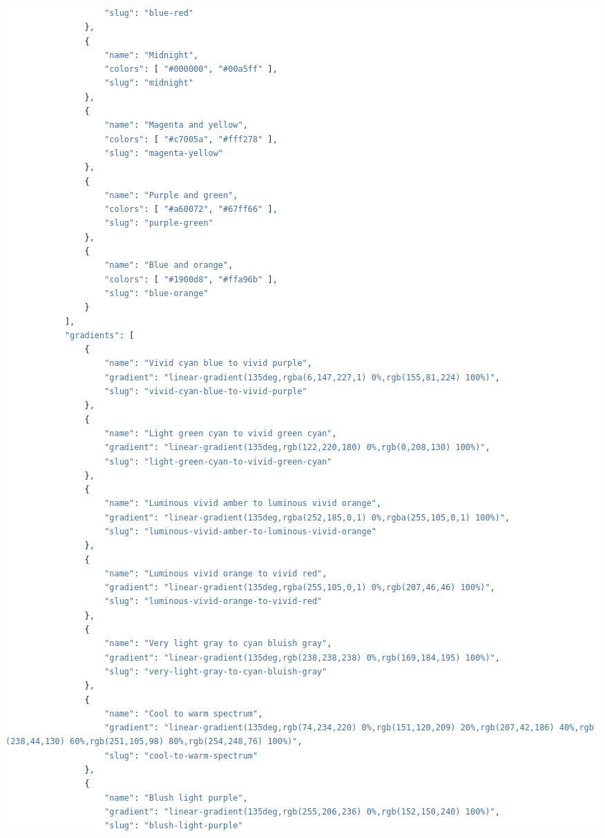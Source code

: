 ```php
					"slug": "blue-red"
				},
				{
					"name": "Midnight",
					"colors": [ "#000000", "#00a5ff" ],
					"slug": "midnight"
				},
				{
					"name": "Magenta and yellow",
					"colors": [ "#c7005a", "#fff278" ],
					"slug": "magenta-yellow"
				},
				{
					"name": "Purple and green",
					"colors": [ "#a60072", "#67ff66" ],
					"slug": "purple-green"
				},
				{
					"name": "Blue and orange",
					"colors": [ "#1900d8", "#ffa96b" ],
					"slug": "blue-orange"
				}
			],
			"gradients": [
				{
					"name": "Vivid cyan blue to vivid purple",
					"gradient": "linear-gradient(135deg,rgba(6,147,227,1) 0%,rgb(155,81,224) 100%)",
					"slug": "vivid-cyan-blue-to-vivid-purple"
				},
				{
					"name": "Light green cyan to vivid green cyan",
					"gradient": "linear-gradient(135deg,rgb(122,220,180) 0%,rgb(0,208,130) 100%)",
					"slug": "light-green-cyan-to-vivid-green-cyan"
				},
				{
					"name": "Luminous vivid amber to luminous vivid orange",
					"gradient": "linear-gradient(135deg,rgba(252,185,0,1) 0%,rgba(255,105,0,1) 100%)",
					"slug": "luminous-vivid-amber-to-luminous-vivid-orange"
				},
				{
					"name": "Luminous vivid orange to vivid red",
					"gradient": "linear-gradient(135deg,rgba(255,105,0,1) 0%,rgb(207,46,46) 100%)",
					"slug": "luminous-vivid-orange-to-vivid-red"
				},
				{
					"name": "Very light gray to cyan bluish gray",
					"gradient": "linear-gradient(135deg,rgb(238,238,238) 0%,rgb(169,184,195) 100%)",
					"slug": "very-light-gray-to-cyan-bluish-gray"
				},
				{
					"name": "Cool to warm spectrum",
					"gradient": "linear-gradient(135deg,rgb(74,234,220) 0%,rgb(151,120,209) 20%,rgb(207,42,186) 40%,rgb(238,44,130) 60%,rgb(251,105,98) 80%,rgb(254,248,76) 100%)",
					"slug": "cool-to-warm-spectrum"
				},
				{
					"name": "Blush light purple",
					"gradient": "linear-gradient(135deg,rgb(255,206,236) 0%,rgb(152,150,240) 100%)",
					"slug": "blush-light-purple"
```